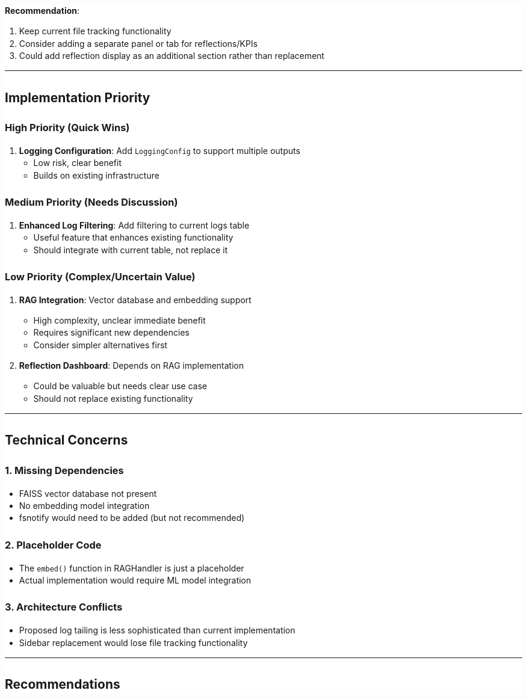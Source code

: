 **Recommendation**: 
1. Keep current file tracking functionality
2. Consider adding a separate panel or tab for reflections/KPIs
3. Could add reflection display as an additional section rather than replacement

---

## Implementation Priority

### High Priority (Quick Wins)
1. **Logging Configuration**: Add `LoggingConfig` to support multiple outputs
   - Low risk, clear benefit
   - Builds on existing infrastructure

### Medium Priority (Needs Discussion)
1. **Enhanced Log Filtering**: Add filtering to current logs table
   - Useful feature that enhances existing functionality
   - Should integrate with current table, not replace it

### Low Priority (Complex/Uncertain Value)
1. **RAG Integration**: Vector database and embedding support
   - High complexity, unclear immediate benefit
   - Requires significant new dependencies
   - Consider simpler alternatives first

2. **Reflection Dashboard**: Depends on RAG implementation
   - Could be valuable but needs clear use case
   - Should not replace existing functionality

---

## Technical Concerns

### 1. Missing Dependencies
- FAISS vector database not present
- No embedding model integration
- fsnotify would need to be added (but not recommended)

### 2. Placeholder Code
- The `embed()` function in RAGHandler is just a placeholder
- Actual implementation would require ML model integration

### 3. Architecture Conflicts
- Proposed log tailing is less sophisticated than current implementation
- Sidebar replacement would lose file tracking functionality

---

## Recommendations
